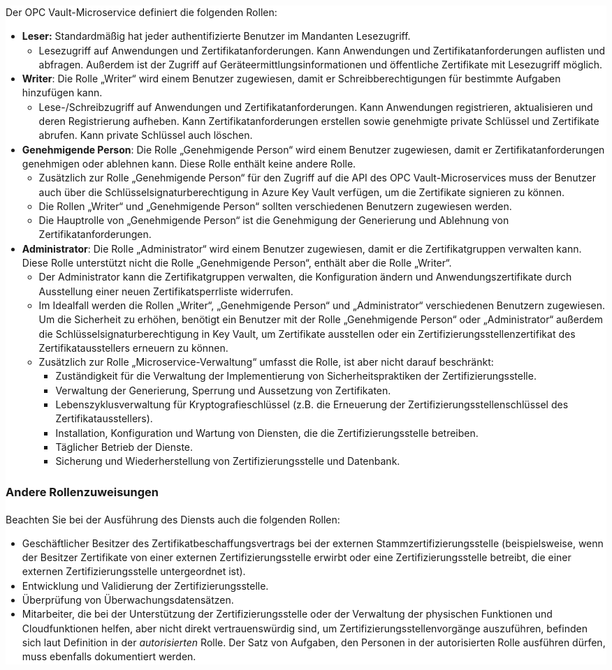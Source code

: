 Der OPC Vault-Microservice definiert die folgenden Rollen:

- **Leser:** Standardmäßig hat jeder authentifizierte Benutzer im Mandanten Lesezugriff. 
  - Lesezugriff auf Anwendungen und Zertifikatanforderungen. Kann Anwendungen und Zertifikatanforderungen auflisten und abfragen. Außerdem ist der Zugriff auf Geräteermittlungsinformationen und öffentliche Zertifikate mit Lesezugriff möglich.
- **Writer**: Die Rolle „Writer“ wird einem Benutzer zugewiesen, damit er Schreibberechtigungen für bestimmte Aufgaben hinzufügen kann. 
  - Lese-/Schreibzugriff auf Anwendungen und Zertifikatanforderungen. Kann Anwendungen registrieren, aktualisieren und deren Registrierung aufheben. Kann Zertifikatanforderungen erstellen sowie genehmigte private Schlüssel und Zertifikate abrufen. Kann private Schlüssel auch löschen.
- **Genehmigende Person**: Die Rolle „Genehmigende Person“ wird einem Benutzer zugewiesen, damit er Zertifikatanforderungen genehmigen oder ablehnen kann. Diese Rolle enthält keine andere Rolle.
  - Zusätzlich zur Rolle „Genehmigende Person“ für den Zugriff auf die API des OPC Vault-Microservices muss der Benutzer auch über die Schlüsselsignaturberechtigung in Azure Key Vault verfügen, um die Zertifikate signieren zu können.
  - Die Rollen „Writer“ und „Genehmigende Person“ sollten verschiedenen Benutzern zugewiesen werden.
  - Die Hauptrolle von „Genehmigende Person“ ist die Genehmigung der Generierung und Ablehnung von Zertifikatanforderungen.
- **Administrator**: Die Rolle „Administrator“ wird einem Benutzer zugewiesen, damit er die Zertifikatgruppen verwalten kann. Diese Rolle unterstützt nicht die Rolle „Genehmigende Person“, enthält aber die Rolle „Writer“.
  - Der Administrator kann die Zertifikatgruppen verwalten, die Konfiguration ändern und Anwendungszertifikate durch Ausstellung einer neuen Zertifikatsperrliste widerrufen.
  - Im Idealfall werden die Rollen „Writer“, „Genehmigende Person“ und „Administrator“ verschiedenen Benutzern zugewiesen. Um die Sicherheit zu erhöhen, benötigt ein Benutzer mit der Rolle „Genehmigende Person“ oder „Administrator“ außerdem die Schlüsselsignaturberechtigung in Key Vault, um Zertifikate ausstellen oder ein Zertifizierungsstellenzertifikat des Zertifikatausstellers erneuern zu können.
  - Zusätzlich zur Rolle „Microservice-Verwaltung“ umfasst die Rolle, ist aber nicht darauf beschränkt:
    - Zuständigkeit für die Verwaltung der Implementierung von Sicherheitspraktiken der Zertifizierungsstelle.
    - Verwaltung der Generierung, Sperrung und Aussetzung von Zertifikaten. 
    - Lebenszyklusverwaltung für Kryptografieschlüssel (z.B. die Erneuerung der Zertifizierungsstellenschlüssel des Zertifikatausstellers).
    - Installation, Konfiguration und Wartung von Diensten, die die Zertifizierungsstelle betreiben.
    - Täglicher Betrieb der Dienste. 
    - Sicherung und Wiederherstellung von Zertifizierungsstelle und Datenbank.

### <a name="other-role-assignments"></a>Andere Rollenzuweisungen

Beachten Sie bei der Ausführung des Diensts auch die folgenden Rollen:

- Geschäftlicher Besitzer des Zertifikatbeschaffungsvertrags bei der externen Stammzertifizierungsstelle (beispielsweise, wenn der Besitzer Zertifikate von einer externen Zertifizierungsstelle erwirbt oder eine Zertifizierungsstelle betreibt, die einer externen Zertifizierungsstelle untergeordnet ist).
- Entwicklung und Validierung der Zertifizierungsstelle.
- Überprüfung von Überwachungsdatensätzen.
- Mitarbeiter, die bei der Unterstützung der Zertifizierungsstelle oder der Verwaltung der physischen Funktionen und Cloudfunktionen helfen, aber nicht direkt vertrauenswürdig sind, um Zertifizierungsstellenvorgänge auszuführen, befinden sich laut Definition in der *autorisierten* Rolle. Der Satz von Aufgaben, den Personen in der autorisierten Rolle ausführen dürfen, muss ebenfalls dokumentiert werden.
